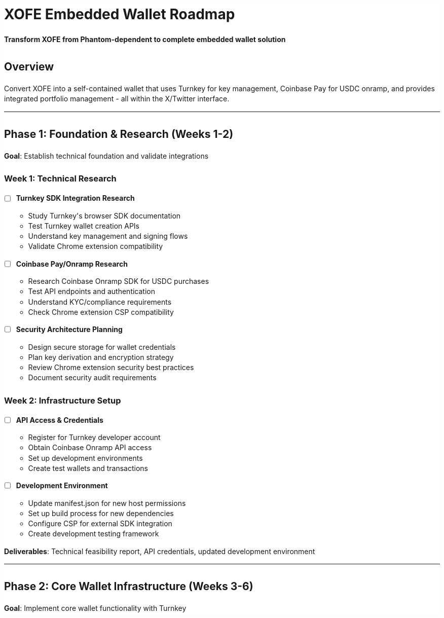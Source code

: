 # XOFE Embedded Wallet Roadmap
**Transform XOFE from Phantom-dependent to complete embedded wallet solution**

## Overview
Convert XOFE into a self-contained wallet that uses Turnkey for key management, Coinbase Pay for USDC onramp, and provides integrated portfolio management - all within the X/Twitter interface.

---

## Phase 1: Foundation & Research (Weeks 1-2)
**Goal**: Establish technical foundation and validate integrations

### Week 1: Technical Research
- [ ] **Turnkey SDK Integration Research**
  - Study Turnkey's browser SDK documentation
  - Test Turnkey wallet creation APIs
  - Understand key management and signing flows
  - Validate Chrome extension compatibility

- [ ] **Coinbase Pay/Onramp Research** 
  - Research Coinbase Onramp SDK for USDC purchases
  - Test API endpoints and authentication
  - Understand KYC/compliance requirements
  - Check Chrome extension CSP compatibility

- [ ] **Security Architecture Planning**
  - Design secure storage for wallet credentials
  - Plan key derivation and encryption strategy
  - Review Chrome extension security best practices
  - Document security audit requirements

### Week 2: Infrastructure Setup
- [ ] **API Access & Credentials**
  - Register for Turnkey developer account
  - Obtain Coinbase Onramp API access
  - Set up development environments
  - Create test wallets and transactions

- [ ] **Development Environment**
  - Update manifest.json for new host permissions
  - Set up build process for new dependencies
  - Configure CSP for external SDK integration
  - Create development testing framework

**Deliverables**: Technical feasibility report, API credentials, updated development environment

---

## Phase 2: Core Wallet Infrastructure (Weeks 3-6)
**Goal**: Implement core wallet functionality with Turnkey
